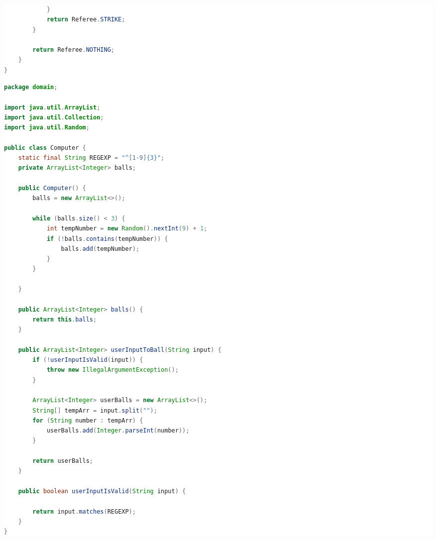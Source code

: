 ```java
            }
            return Referee.STRIKE;
        }

        return Referee.NOTHING;
    }
}
```

```java
package domain;

import java.util.ArrayList;
import java.util.Collection;
import java.util.Random;

public class Computer {
    static final String REGEXP = "^[1-9]{3}";
    private ArrayList<Integer> balls;

    public Computer() {
        balls = new ArrayList<>();

        while (balls.size() < 3) {
            int tempNumber = new Random().nextInt(9) + 1;
            if (!balls.contains(tempNumber)) {
                balls.add(tempNumber);
            }
        }

    }

    public ArrayList<Integer> balls() {
        return this.balls;
    }

    public ArrayList<Integer> userInputToBall(String input) {
        if (!userInputIsValid(input)) {
            throw new IllegalArgumentException();
        }

        ArrayList<Integer> userBalls = new ArrayList<>();
        String[] tempArr = input.split("");
        for (String number : tempArr) {
            userBalls.add(Integer.parseInt(number));
        }

        return userBalls;
    }

    public boolean userInputIsValid(String input) {

        return input.matches(REGEXP);
    }
}

```
